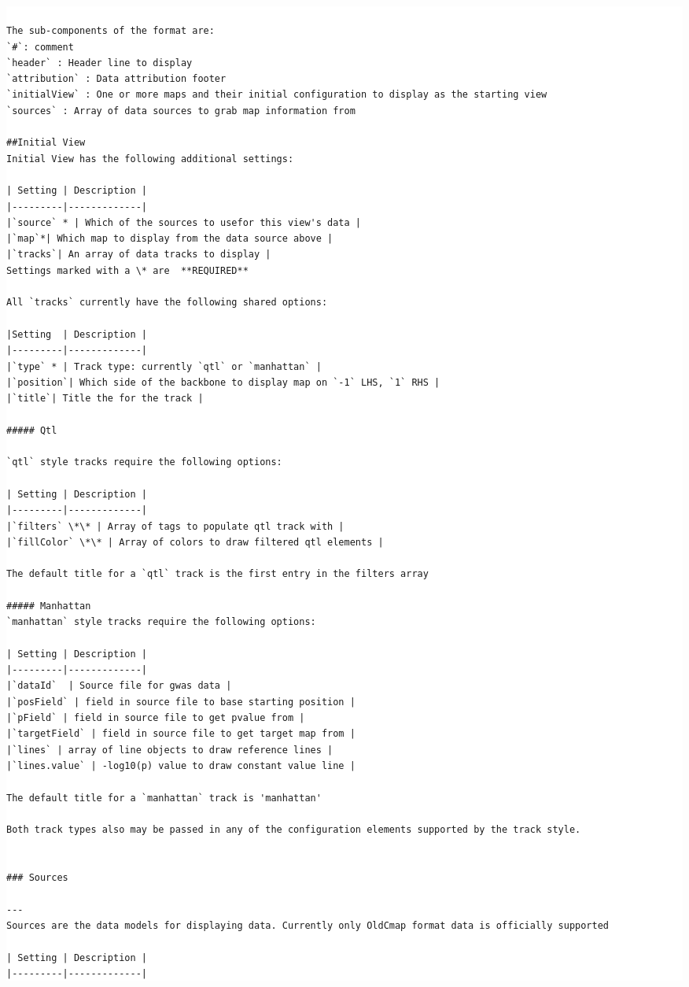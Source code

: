 ```

The sub-components of the format are:
`#`: comment
`header` : Header line to display
`attribution` : Data attribution footer
`initialView` : One or more maps and their initial configuration to display as the starting view
`sources` : Array of data sources to grab map information from

##Initial View
Initial View has the following additional settings:

| Setting | Description |
|---------|-------------|
|`source` * | Which of the sources to usefor this view's data |
|`map`*| Which map to display from the data source above |
|`tracks`| An array of data tracks to display |
Settings marked with a \* are  **REQUIRED**

All `tracks` currently have the following shared options: 

|Setting  | Description |
|---------|-------------|
|`type` * | Track type: currently `qtl` or `manhattan` |
|`position`| Which side of the backbone to display map on `-1` LHS, `1` RHS |
|`title`| Title the for the track |

##### Qtl

`qtl` style tracks require the following options:

| Setting | Description |
|---------|-------------|
|`filters` \*\* | Array of tags to populate qtl track with |
|`fillColor` \*\* | Array of colors to draw filtered qtl elements |

The default title for a `qtl` track is the first entry in the filters array

##### Manhattan
`manhattan` style tracks require the following options:

| Setting | Description |
|---------|-------------|
|`dataId`  | Source file for gwas data |
|`posField` | field in source file to base starting position |
|`pField` | field in source file to get pvalue from |
|`targetField` | field in source file to get target map from |
|`lines` | array of line objects to draw reference lines |
|`lines.value` | -log10(p) value to draw constant value line |

The default title for a `manhattan` track is 'manhattan'

Both track types also may be passed in any of the configuration elements supported by the track style.


### Sources

---
Sources are the data models for displaying data. Currently only OldCmap format data is officially supported

| Setting | Description |
|---------|-------------|
```